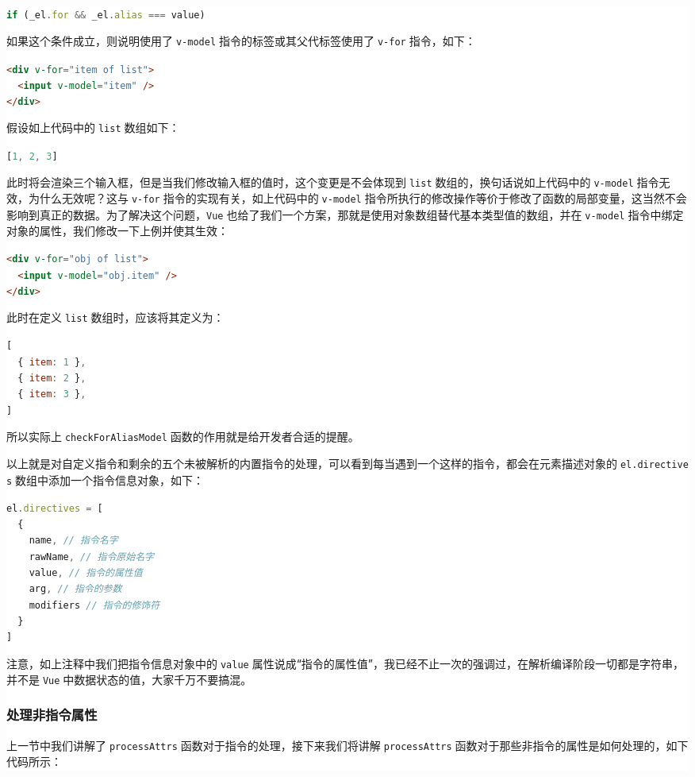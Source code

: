 ```js
if (_el.for && _el.alias === value)
```

如果这个条件成立，则说明使用了 `v-model` 指令的标签或其父代标签使用了 `v-for` 指令，如下：

```html
<div v-for="item of list">
  <input v-model="item" />
</div>
```

假设如上代码中的 `list` 数组如下：

```js
[1, 2, 3]
```

此时将会渲染三个输入框，但是当我们修改输入框的值时，这个变更是不会体现到 `list` 数组的，换句话说如上代码中的 `v-model` 指令无效，为什么无效呢？这与 `v-for` 指令的实现有关，如上代码中的 `v-model` 指令所执行的修改操作等价于修改了函数的局部变量，这当然不会影响到真正的数据。为了解决这个问题，`Vue` 也给了我们一个方案，那就是使用对象数组替代基本类型值的数组，并在 `v-model` 指令中绑定对象的属性，我们修改一下上例并使其生效：

```html
<div v-for="obj of list">
  <input v-model="obj.item" />
</div>
```

此时在定义 `list` 数组时，应该将其定义为：

```js
[
  { item: 1 },
  { item: 2 },
  { item: 3 },
]
```

所以实际上 `checkForAliasModel` 函数的作用就是给开发者合适的提醒。

以上就是对自定义指令和剩余的五个未被解析的内置指令的处理，可以看到每当遇到一个这样的指令，都会在元素描述对象的 `el.directives` 数组中添加一个指令信息对象，如下：

```js
el.directives = [
  {
    name, // 指令名字
    rawName, // 指令原始名字
    value, // 指令的属性值
    arg, // 指令的参数
    modifiers // 指令的修饰符
  }
]
```

注意，如上注释中我们把指令信息对象中的 `value` 属性说成“指令的属性值”，我已经不止一次的强调过，在解析编译阶段一切都是字符串，并不是 `Vue` 中数据状态的值，大家千万不要搞混。

### 处理非指令属性

上一节中我们讲解了 `processAttrs` 函数对于指令的处理，接下来我们将讲解 `processAttrs` 函数对于那些非指令的属性是如何处理的，如下代码所示：
